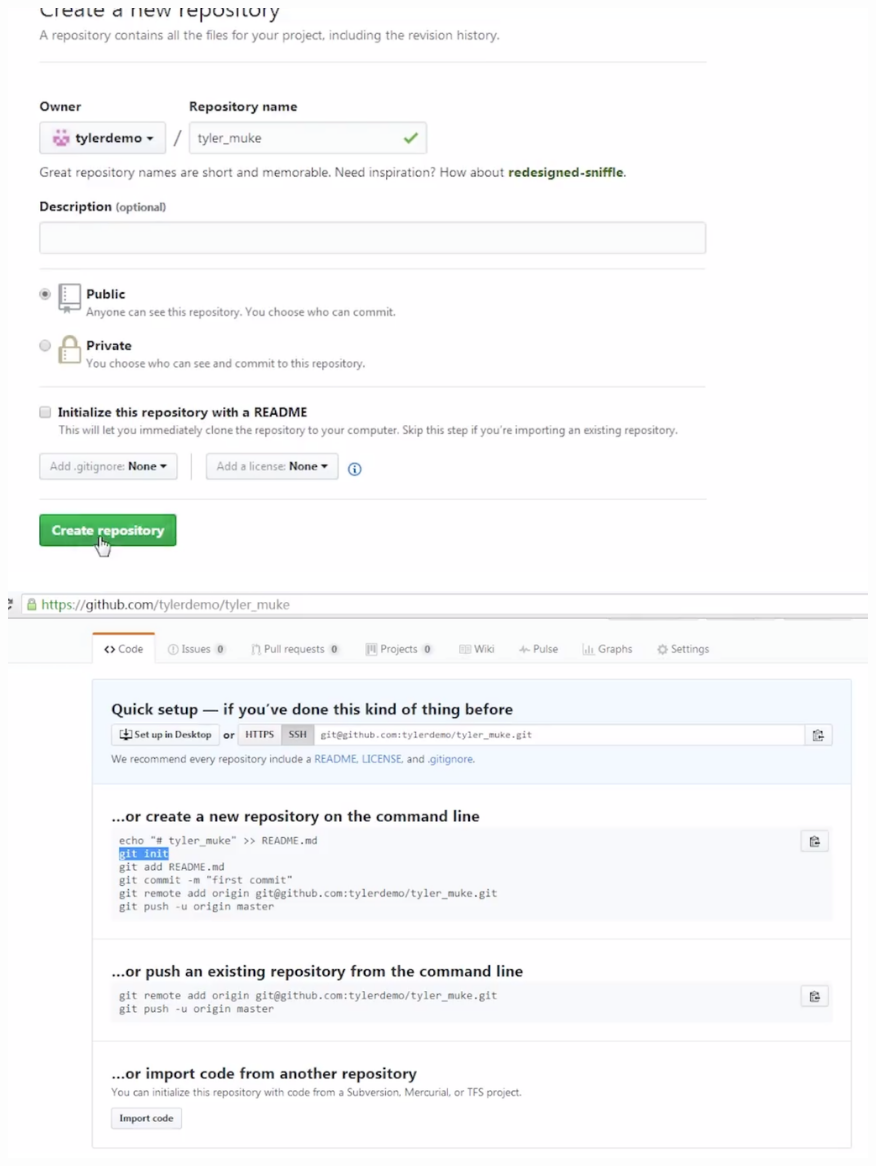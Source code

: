 ![Screen Shot 2019-07-28 at 21.30.54](https://raw.githubusercontent.com/alexnotes/markdown-poston-zhihu/master/Data/Git/Screen%20Shot%202019-07-28%20at%2021.30.54-2569971.png)

![Screen Shot 2019-07-28 at 21.31.57](https://raw.githubusercontent.com/alexnotes/markdown-poston-zhihu/master/Data/Git/Screen%20Shot%202019-07-28%20at%2021.31.57-2569971.png)
